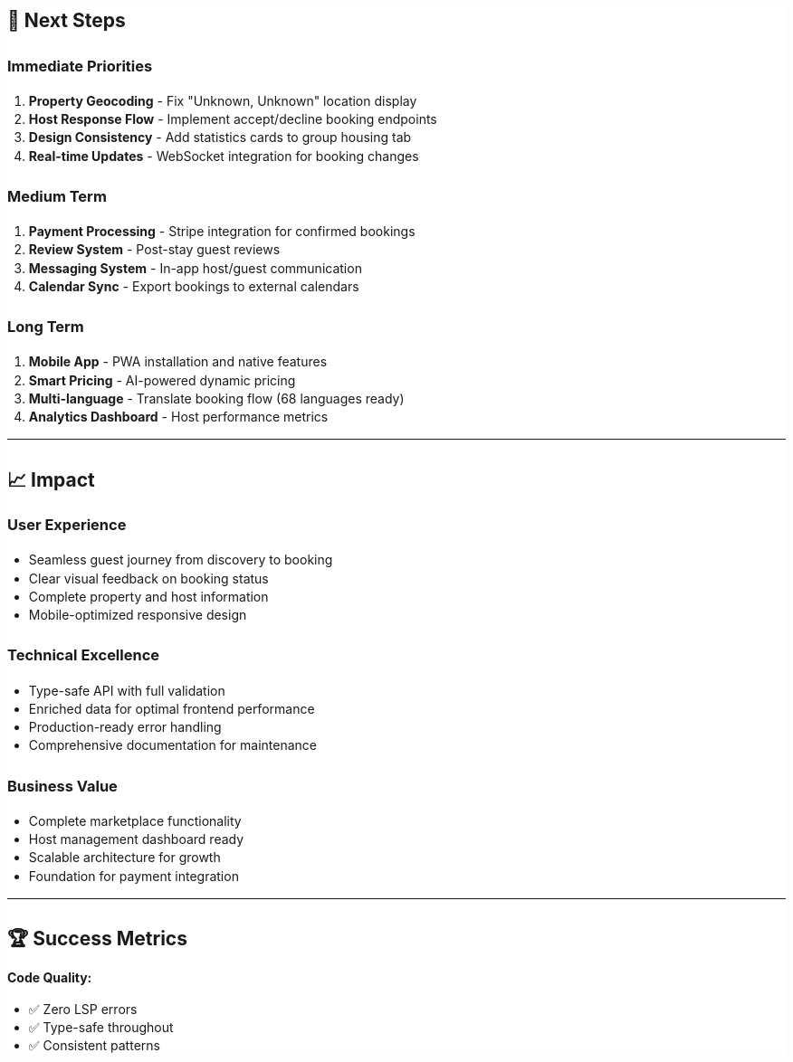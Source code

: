 
## 🎯 Next Steps

### Immediate Priorities
1. **Property Geocoding** - Fix "Unknown, Unknown" location display
2. **Host Response Flow** - Implement accept/decline booking endpoints
3. **Design Consistency** - Add statistics cards to group housing tab
4. **Real-time Updates** - WebSocket integration for booking changes

### Medium Term
1. **Payment Processing** - Stripe integration for confirmed bookings
2. **Review System** - Post-stay guest reviews
3. **Messaging System** - In-app host/guest communication
4. **Calendar Sync** - Export bookings to external calendars

### Long Term
1. **Mobile App** - PWA installation and native features
2. **Smart Pricing** - AI-powered dynamic pricing
3. **Multi-language** - Translate booking flow (68 languages ready)
4. **Analytics Dashboard** - Host performance metrics

---

## 📈 Impact

### User Experience
- Seamless guest journey from discovery to booking
- Clear visual feedback on booking status
- Complete property and host information
- Mobile-optimized responsive design

### Technical Excellence
- Type-safe API with full validation
- Enriched data for optimal frontend performance
- Production-ready error handling
- Comprehensive documentation for maintenance

### Business Value
- Complete marketplace functionality
- Host management dashboard ready
- Scalable architecture for growth
- Foundation for payment integration

---

## 🏆 Success Metrics

**Code Quality:**
- ✅ Zero LSP errors
- ✅ Type-safe throughout
- ✅ Consistent patterns

